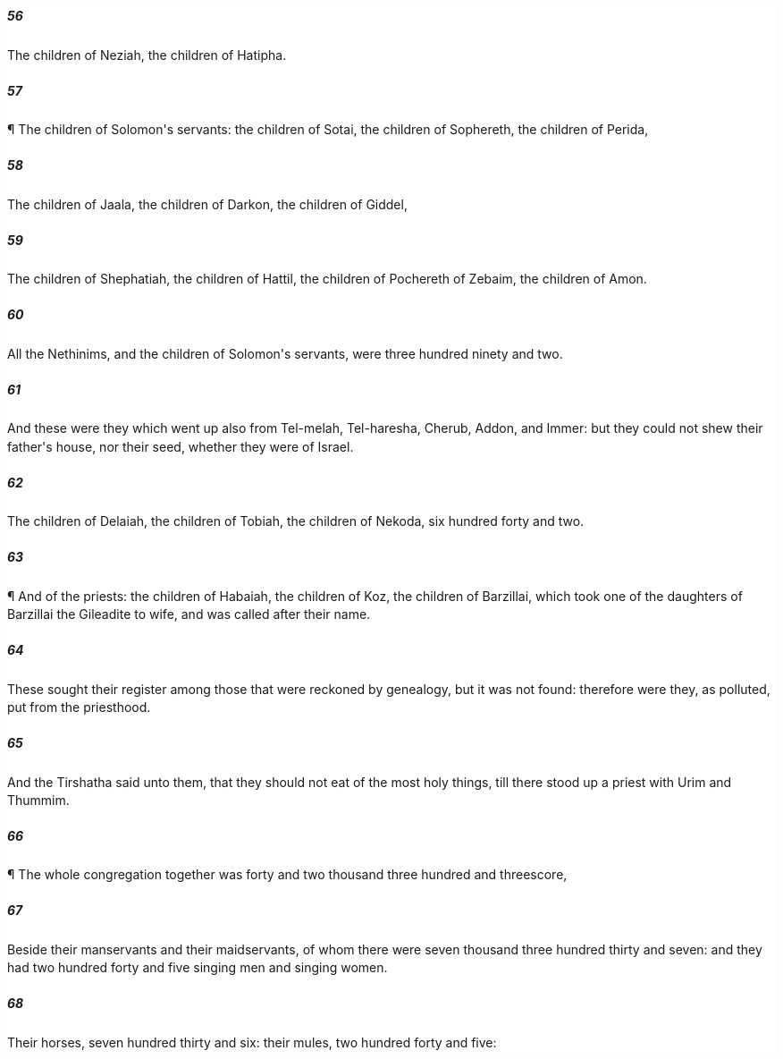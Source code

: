 ##### 56

The children of Neziah, the children of Hatipha.

##### 57

¶ The children of Solomon's servants: the children of Sotai, the children of Sophereth, the children of Perida,

##### 58

The children of Jaala, the children of Darkon, the children of Giddel,

##### 59

The children of Shephatiah, the children of Hattil, the children of Pochereth of Zebaim, the children of Amon.

##### 60

All the Nethinims, and the children of Solomon's servants, were three hundred ninety and two.

##### 61

And these were they which went up also from Tel-melah, Tel-haresha, Cherub, Addon, and Immer: but they could not shew their father's house, nor their seed, whether they were of Israel.

##### 62

The children of Delaiah, the children of Tobiah, the children of Nekoda, six hundred forty and two.

##### 63

¶ And of the priests: the children of Habaiah, the children of Koz, the children of Barzillai, which took one of the daughters of Barzillai the Gileadite to wife, and was called after their name.

##### 64

These sought their register among those that were reckoned by genealogy, but it was not found: therefore were they, as polluted, put from the priesthood.

##### 65

And the Tirshatha said unto them, that they should not eat of the most holy things, till there stood up a priest with Urim and Thummim.

##### 66

¶ The whole congregation together was forty and two thousand three hundred and threescore,

##### 67

Beside their manservants and their maidservants, of whom there were seven thousand three hundred thirty and seven: and they had two hundred forty and five singing men and singing women.

##### 68

Their horses, seven hundred thirty and six: their mules, two hundred forty and five:
